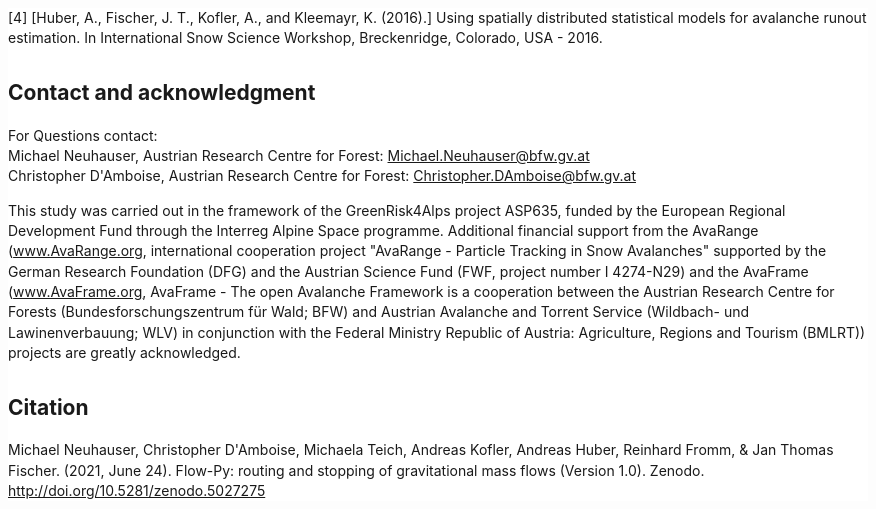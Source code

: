 [4] [Huber, A., Fischer, J. T., Kofler, A., and Kleemayr, K. (2016).] Using spatially
distributed statistical models for avalanche runout estimation. In International Snow Science Workshop, Breckenridge, Colorado, USA - 2016.  

## Contact and acknowledgment

For Questions contact:  
Michael Neuhauser, Austrian Research Centre for Forest: Michael.Neuhauser@bfw.gv.at  
Christopher D'Amboise, Austrian Research Centre for Forest: Christopher.DAmboise@bfw.gv.at

This study was carried out in the framework of the GreenRisk4Alps project
ASP635, funded by the European Regional Development Fund through the Interreg Alpine Space programme. Additional financial support from the AvaRange (www.AvaRange.org, international cooperation project "AvaRange - Particle Tracking in Snow Avalanches" supported by
the German Research Foundation (DFG) and the Austrian Science Fund (FWF, project number I 4274-N29) and the AvaFrame (www.AvaFrame.org, AvaFrame - The open Avalanche Framework is a cooperation between the Austrian Research Centre for Forests (Bundesforschungszentrum für Wald; BFW) and Austrian Avalanche and Torrent Service (Wildbach- und Lawinenverbauung; WLV) in conjunction with the Federal Ministry Republic of Austria: Agriculture, Regions and Tourism (BMLRT)) projects are greatly acknowledged.

## Citation

Michael Neuhauser, Christopher D'Amboise, Michaela Teich, Andreas Kofler, Andreas Huber, Reinhard Fromm, & Jan Thomas Fischer. (2021, June 24). Flow-Py: routing and stopping of gravitational mass flows (Version 1.0). Zenodo. <http://doi.org/10.5281/zenodo.5027275>
